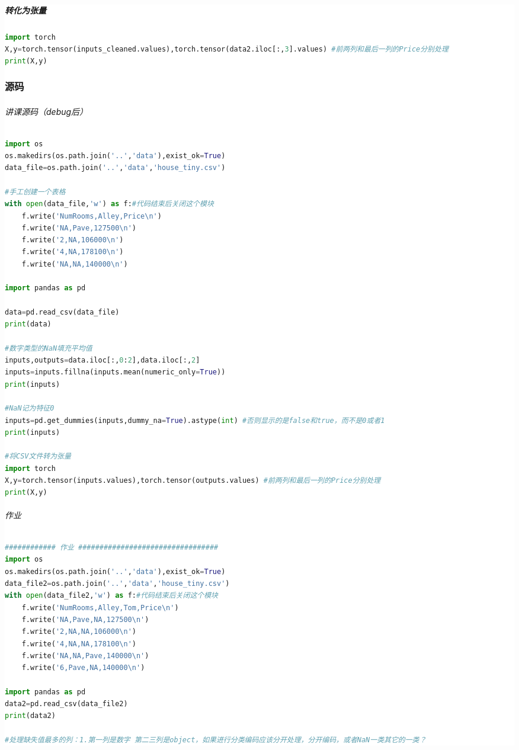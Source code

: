 ##### 转化为张量

```python
import torch
X,y=torch.tensor(inputs_cleaned.values),torch.tensor(data2.iloc[:,3].values) #前两列和最后一列的Price分别处理
print(X,y)

```

### 源码

###### 讲课源码（debug后）

```python
import os
os.makedirs(os.path.join('..','data'),exist_ok=True)
data_file=os.path.join('..','data','house_tiny.csv')

#手工创建一个表格
with open(data_file,'w') as f:#代码结束后关闭这个模块
    f.write('NumRooms,Alley,Price\n')
    f.write('NA,Pave,127500\n')
    f.write('2,NA,106000\n')
    f.write('4,NA,178100\n')
    f.write('NA,NA,140000\n')

import pandas as pd

data=pd.read_csv(data_file)
print(data)

#数字类型的NaN填充平均值
inputs,outputs=data.iloc[:,0:2],data.iloc[:,2]
inputs=inputs.fillna(inputs.mean(numeric_only=True))
print(inputs)

#NaN记为特征0
inputs=pd.get_dummies(inputs,dummy_na=True).astype(int) #否则显示的是false和true，而不是0或者1
print(inputs)

#将CSV文件转为张量
import torch
X,y=torch.tensor(inputs.values),torch.tensor(outputs.values) #前两列和最后一列的Price分别处理
print(X,y)
```

###### 作业

```python
############ 作业 #################################
import os
os.makedirs(os.path.join('..','data'),exist_ok=True)
data_file2=os.path.join('..','data','house_tiny.csv')
with open(data_file2,'w') as f:#代码结束后关闭这个模块
    f.write('NumRooms,Alley,Tom,Price\n')
    f.write('NA,Pave,NA,127500\n')
    f.write('2,NA,NA,106000\n')
    f.write('4,NA,NA,178100\n')
    f.write('NA,NA,Pave,140000\n')
    f.write('6,Pave,NA,140000\n')

import pandas as pd
data2=pd.read_csv(data_file2)
print(data2)

#处理缺失值最多的列：1.第一列是数字 第二三列是object，如果进行分类编码应该分开处理，分开编码，或者NaN一类其它的一类？
```